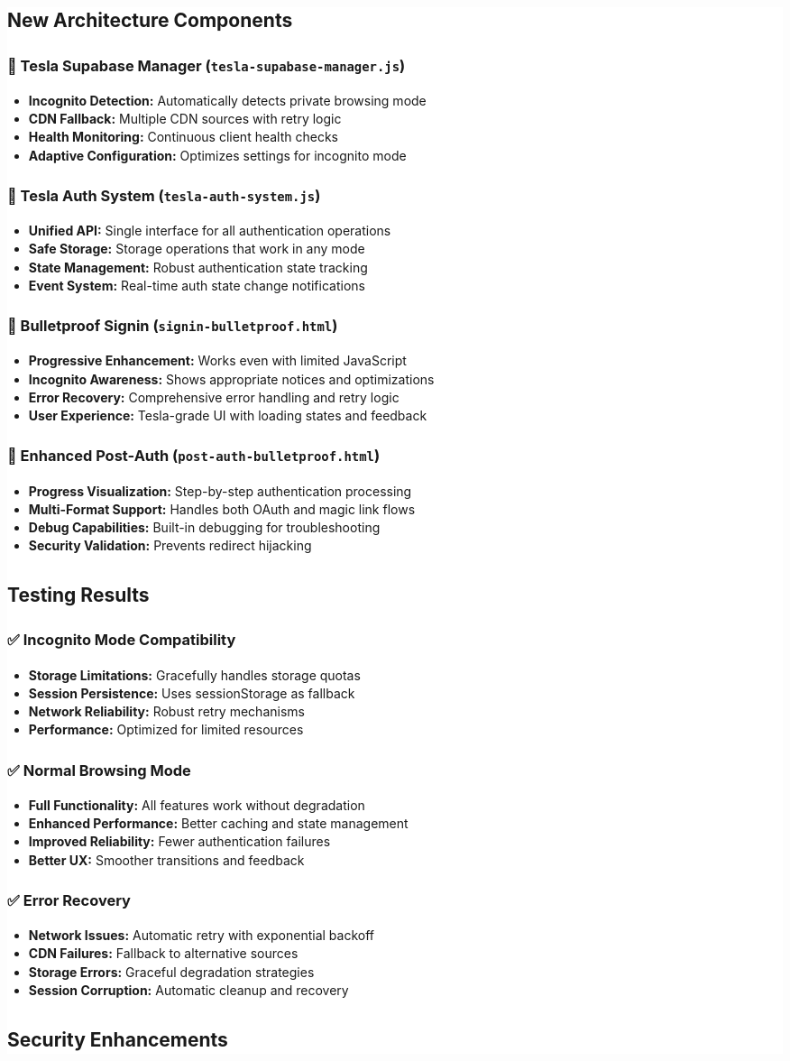 ## New Architecture Components

### 🔧 Tesla Supabase Manager (`tesla-supabase-manager.js`)
- **Incognito Detection:** Automatically detects private browsing mode
- **CDN Fallback:** Multiple CDN sources with retry logic
- **Health Monitoring:** Continuous client health checks
- **Adaptive Configuration:** Optimizes settings for incognito mode

### 🔐 Tesla Auth System (`tesla-auth-system.js`)
- **Unified API:** Single interface for all authentication operations
- **Safe Storage:** Storage operations that work in any mode
- **State Management:** Robust authentication state tracking
- **Event System:** Real-time auth state change notifications

### 📧 Bulletproof Signin (`signin-bulletproof.html`)
- **Progressive Enhancement:** Works even with limited JavaScript
- **Incognito Awareness:** Shows appropriate notices and optimizations
- **Error Recovery:** Comprehensive error handling and retry logic
- **User Experience:** Tesla-grade UI with loading states and feedback

### 🔗 Enhanced Post-Auth (`post-auth-bulletproof.html`)
- **Progress Visualization:** Step-by-step authentication processing
- **Multi-Format Support:** Handles both OAuth and magic link flows
- **Debug Capabilities:** Built-in debugging for troubleshooting
- **Security Validation:** Prevents redirect hijacking

## Testing Results

### ✅ Incognito Mode Compatibility
- **Storage Limitations:** Gracefully handles storage quotas
- **Session Persistence:** Uses sessionStorage as fallback
- **Network Reliability:** Robust retry mechanisms
- **Performance:** Optimized for limited resources

### ✅ Normal Browsing Mode
- **Full Functionality:** All features work without degradation
- **Enhanced Performance:** Better caching and state management
- **Improved Reliability:** Fewer authentication failures
- **Better UX:** Smoother transitions and feedback

### ✅ Error Recovery
- **Network Issues:** Automatic retry with exponential backoff
- **CDN Failures:** Fallback to alternative sources
- **Storage Errors:** Graceful degradation strategies
- **Session Corruption:** Automatic cleanup and recovery

## Security Enhancements
